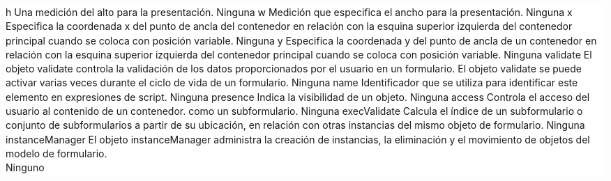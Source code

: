   <tr> 
   <td>h</td> 
   <td>Una medición del alto para la presentación.</td> 
   <td>Ninguna</td> 
  </tr> 
  <tr> 
   <td>w</td> 
   <td>Medición que especifica el ancho para la presentación.</td> 
   <td>Ninguna</td> 
  </tr> 
  <tr> 
   <td>x</td> 
   <td>Especifica la coordenada x del punto de ancla del contenedor en relación con la esquina superior izquierda del contenedor principal cuando se coloca con posición variable.</td> 
   <td>Ninguna</td> 
  </tr> 
  <tr> 
   <td>y</td> 
   <td>Especifica la coordenada y del punto de ancla de un contenedor en relación con la esquina superior izquierda del contenedor principal cuando se coloca con posición variable.</td> 
   <td>Ninguna</td> 
  </tr> 
  <tr> 
   <td>validate</td> 
   <td>El objeto validate controla la validación de los datos proporcionados por el usuario en un formulario. El objeto validate se puede activar varias veces durante el ciclo de vida de un formulario.</td> 
   <td>Ninguna</td> 
  </tr> 
  <tr> 
   <td>name</td> 
   <td>Identificador que se utiliza para identificar este elemento en expresiones de script.</td> 
   <td>Ninguna</td> 
  </tr> 
  <tr> 
   <td>presence</td> 
   <td>Indica la visibilidad de un objeto.</td> 
   <td>Ninguna</td> 
  </tr> 
  <tr> 
   <td>access</td> 
   <td>Controla el acceso del usuario al contenido de un contenedor. como un subformulario.</td> 
   <td>Ninguna</td> 
  </tr> 
  <tr> 
   <td>execValidate</td> 
   <td>Calcula el índice de un subformulario o conjunto de subformularios a partir de su ubicación, en relación con otras instancias del mismo objeto de formulario.</td> 
   <td>Ninguna</td> 
  </tr> 
  <tr> 
   <td>instanceManager</td> 
   <td>El objeto instanceManager administra la creación de instancias, la eliminación y el movimiento de objetos del modelo de formulario.<br /> </td> 
   <td>Ninguno</td> 
  </tr> 
 </tbody> 
</table>

